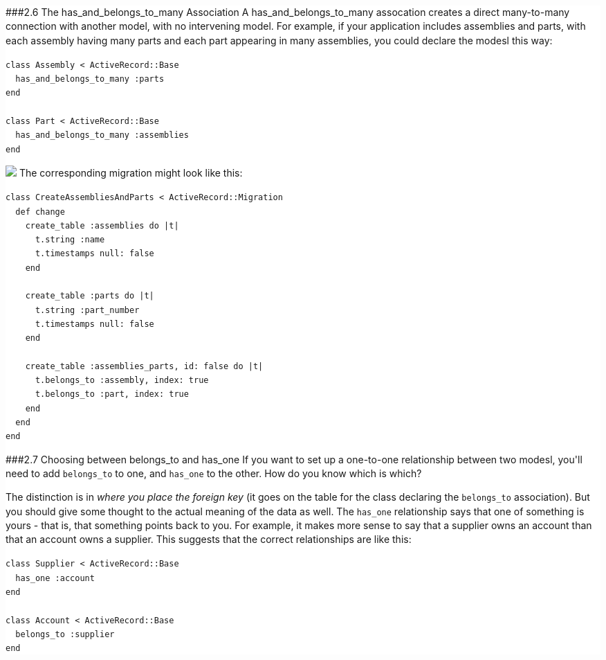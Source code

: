 ###2.6 The has_and_belongs_to_many Association
A has_and_belongs_to_many assocation creates a direct many-to-many connection with another model, with no intervening model. For example, if your application includes assemblies and parts, with each assembly having many parts and each part appearing in many assemblies, you could declare the modesl this way:

```
class Assembly < ActiveRecord::Base
  has_and_belongs_to_many :parts
end

class Part < ActiveRecord::Base
  has_and_belongs_to_many :assemblies
end
```
![](http://guides.rubyonrails.org/images/habtm.png)
The corresponding migration might look like this:

```
class CreateAssembliesAndParts < ActiveRecord::Migration
  def change
    create_table :assemblies do |t|
      t.string :name
      t.timestamps null: false
    end
    
    create_table :parts do |t|
      t.string :part_number
      t.timestamps null: false
    end
    
    create_table :assemblies_parts, id: false do |t|
      t.belongs_to :assembly, index: true
      t.belongs_to :part, index: true
    end
  end
end
```

###2.7 Choosing between belongs_to and has_one
If you want to set up a one-to-one relationship between two modesl, you'll need to add `belongs_to` to one, and `has_one` to the other. How do you know which is which?

The distinction is in *where you place the foreign key* (it goes on the table for the class declaring the `belongs_to` association). But you should give some thought to the actual meaning of the data as well. The `has_one` relationship says that one of something is yours - that is, that something points back to you. For example, it makes more sense to say that a supplier owns an account than that an account owns a supplier. This suggests that the correct relationships are like this:

```
class Supplier < ActiveRecord::Base
  has_one :account
end

class Account < ActiveRecord::Base
  belongs_to :supplier
end
```
